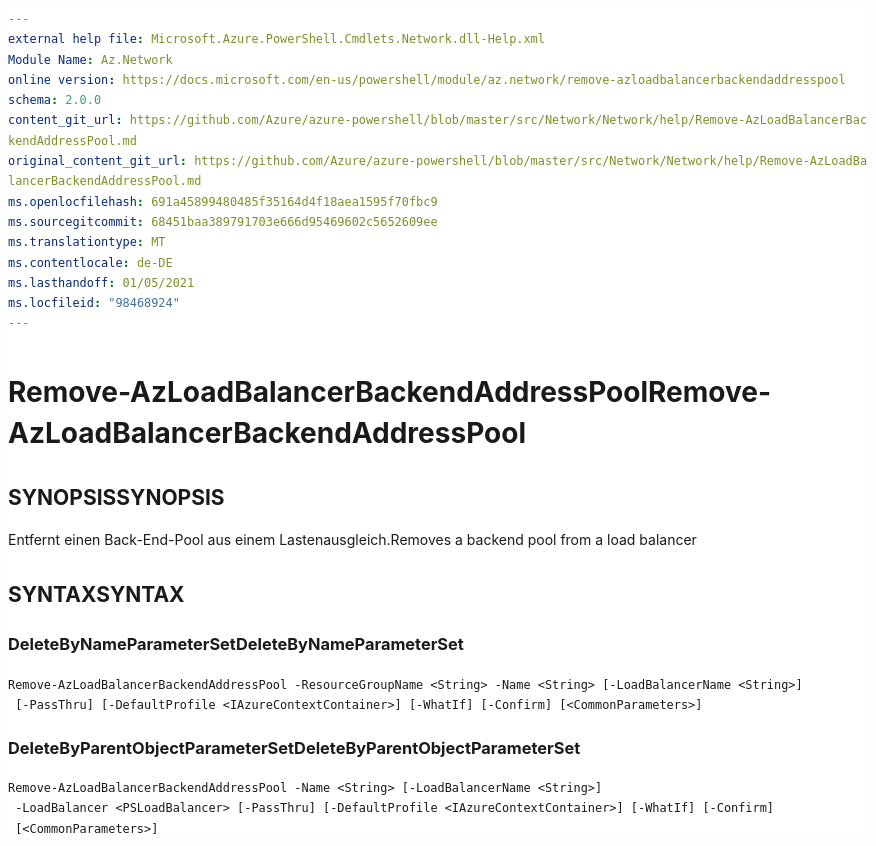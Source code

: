 ```yaml
---
external help file: Microsoft.Azure.PowerShell.Cmdlets.Network.dll-Help.xml
Module Name: Az.Network
online version: https://docs.microsoft.com/en-us/powershell/module/az.network/remove-azloadbalancerbackendaddresspool
schema: 2.0.0
content_git_url: https://github.com/Azure/azure-powershell/blob/master/src/Network/Network/help/Remove-AzLoadBalancerBackendAddressPool.md
original_content_git_url: https://github.com/Azure/azure-powershell/blob/master/src/Network/Network/help/Remove-AzLoadBalancerBackendAddressPool.md
ms.openlocfilehash: 691a45899480485f35164d4f18aea1595f70fbc9
ms.sourcegitcommit: 68451baa389791703e666d95469602c5652609ee
ms.translationtype: MT
ms.contentlocale: de-DE
ms.lasthandoff: 01/05/2021
ms.locfileid: "98468924"
---
```

# <span data-ttu-id="c37c1-101">Remove-AzLoadBalancerBackendAddressPool</span><span class="sxs-lookup"><span data-stu-id="c37c1-101">Remove-AzLoadBalancerBackendAddressPool</span></span>

## <span data-ttu-id="c37c1-102">SYNOPSIS</span><span class="sxs-lookup"><span data-stu-id="c37c1-102">SYNOPSIS</span></span>
<span data-ttu-id="c37c1-103">Entfernt einen Back-End-Pool aus einem Lastenausgleich.</span><span class="sxs-lookup"><span data-stu-id="c37c1-103">Removes a backend pool from a load balancer</span></span>

## <span data-ttu-id="c37c1-104">SYNTAX</span><span class="sxs-lookup"><span data-stu-id="c37c1-104">SYNTAX</span></span>

### <span data-ttu-id="c37c1-105">DeleteByNameParameterSet</span><span class="sxs-lookup"><span data-stu-id="c37c1-105">DeleteByNameParameterSet</span></span>
```
Remove-AzLoadBalancerBackendAddressPool -ResourceGroupName <String> -Name <String> [-LoadBalancerName <String>]
 [-PassThru] [-DefaultProfile <IAzureContextContainer>] [-WhatIf] [-Confirm] [<CommonParameters>]
```

### <span data-ttu-id="c37c1-106">DeleteByParentObjectParameterSet</span><span class="sxs-lookup"><span data-stu-id="c37c1-106">DeleteByParentObjectParameterSet</span></span>
```
Remove-AzLoadBalancerBackendAddressPool -Name <String> [-LoadBalancerName <String>]
 -LoadBalancer <PSLoadBalancer> [-PassThru] [-DefaultProfile <IAzureContextContainer>] [-WhatIf] [-Confirm]
 [<CommonParameters>]
```
